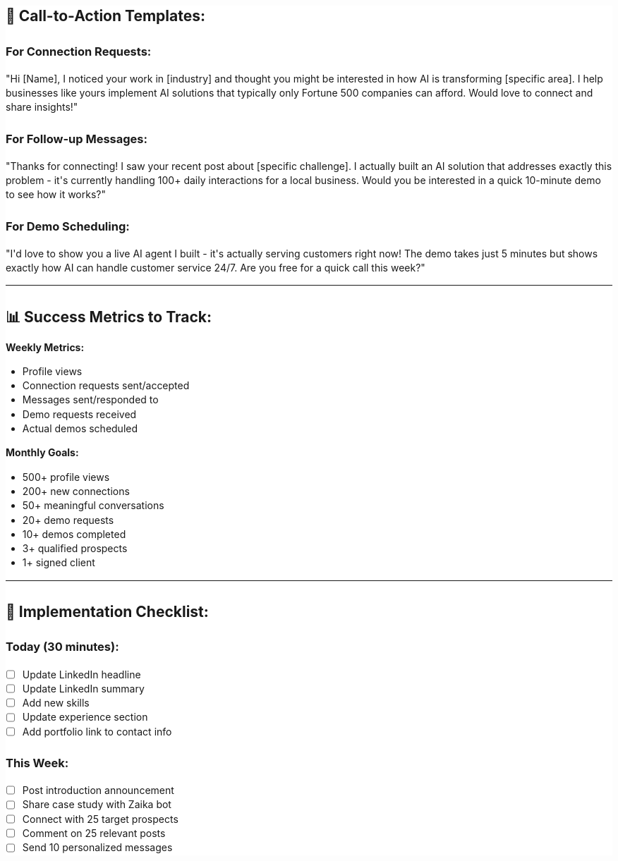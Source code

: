 
## 🎯 **Call-to-Action Templates:**

### **For Connection Requests:**
"Hi [Name], I noticed your work in [industry] and thought you might be interested in how AI is transforming [specific area]. I help businesses like yours implement AI solutions that typically only Fortune 500 companies can afford. Would love to connect and share insights!"

### **For Follow-up Messages:**
"Thanks for connecting! I saw your recent post about [specific challenge]. I actually built an AI solution that addresses exactly this problem - it's currently handling 100+ daily interactions for a local business. Would you be interested in a quick 10-minute demo to see how it works?"

### **For Demo Scheduling:**
"I'd love to show you a live AI agent I built - it's actually serving customers right now! The demo takes just 5 minutes but shows exactly how AI can handle customer service 24/7. Are you free for a quick call this week?"

---

## 📊 **Success Metrics to Track:**

**Weekly Metrics:**
- Profile views
- Connection requests sent/accepted
- Messages sent/responded to
- Demo requests received
- Actual demos scheduled

**Monthly Goals:**
- 500+ profile views
- 200+ new connections
- 50+ meaningful conversations
- 20+ demo requests
- 10+ demos completed
- 3+ qualified prospects
- 1+ signed client

---

## 🚀 **Implementation Checklist:**

### **Today (30 minutes):**
- [ ] Update LinkedIn headline
- [ ] Update LinkedIn summary
- [ ] Add new skills
- [ ] Update experience section
- [ ] Add portfolio link to contact info

### **This Week:**
- [ ] Post introduction announcement
- [ ] Share case study with Zaika bot
- [ ] Connect with 25 target prospects
- [ ] Comment on 25 relevant posts
- [ ] Send 10 personalized messages
